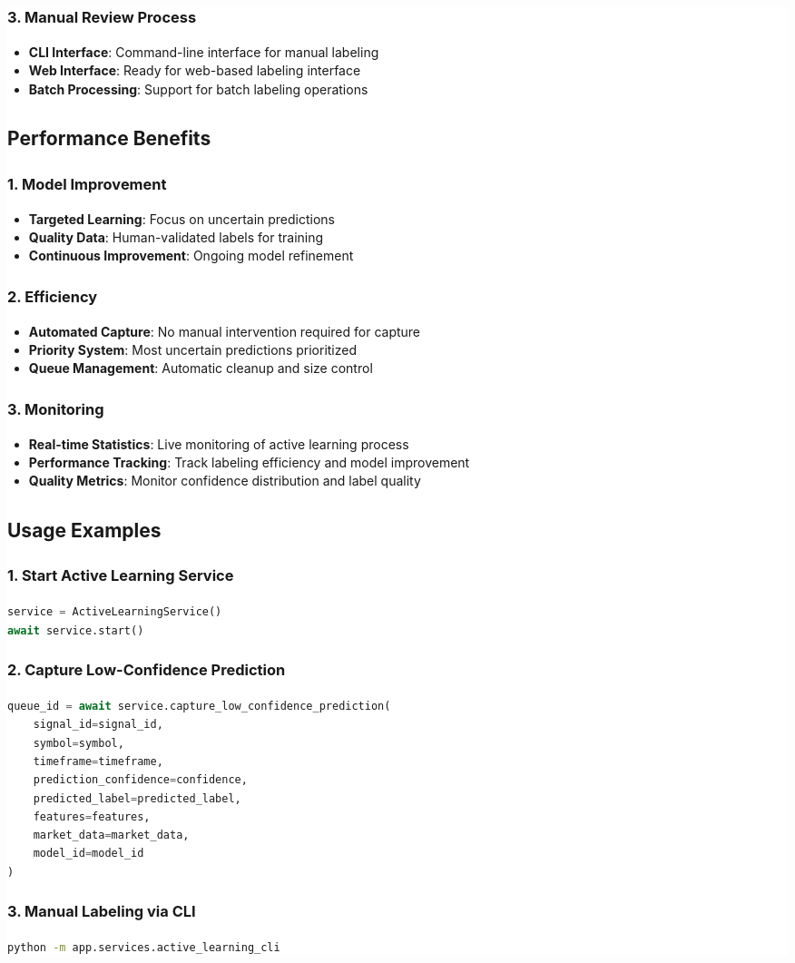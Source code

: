 ### 3. Manual Review Process
- **CLI Interface**: Command-line interface for manual labeling
- **Web Interface**: Ready for web-based labeling interface
- **Batch Processing**: Support for batch labeling operations

## Performance Benefits

### 1. Model Improvement
- **Targeted Learning**: Focus on uncertain predictions
- **Quality Data**: Human-validated labels for training
- **Continuous Improvement**: Ongoing model refinement

### 2. Efficiency
- **Automated Capture**: No manual intervention required for capture
- **Priority System**: Most uncertain predictions prioritized
- **Queue Management**: Automatic cleanup and size control

### 3. Monitoring
- **Real-time Statistics**: Live monitoring of active learning process
- **Performance Tracking**: Track labeling efficiency and model improvement
- **Quality Metrics**: Monitor confidence distribution and label quality

## Usage Examples

### 1. Start Active Learning Service
```python
service = ActiveLearningService()
await service.start()
```

### 2. Capture Low-Confidence Prediction
```python
queue_id = await service.capture_low_confidence_prediction(
    signal_id=signal_id,
    symbol=symbol,
    timeframe=timeframe,
    prediction_confidence=confidence,
    predicted_label=predicted_label,
    features=features,
    market_data=market_data,
    model_id=model_id
)
```

### 3. Manual Labeling via CLI
```bash
python -m app.services.active_learning_cli
```
